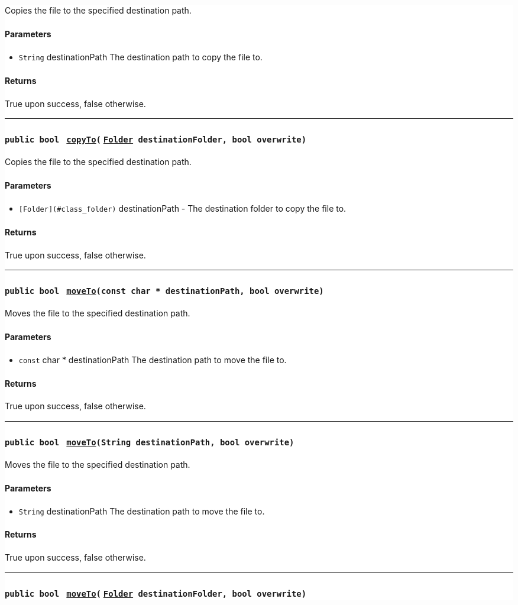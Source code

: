 Copies the file to the specified destination path.

#### Parameters
* `String` destinationPath The destination path to copy the file to. 

#### Returns
True upon success, false otherwise.
<hr />

### `public bool ` [`copyTo`](#class_u_file_1a9e06719446533b73505a6f6a66091fa7)`(` [`Folder`](#class_folder)` destinationFolder, bool overwrite)` <a id="class_u_file_1a9e06719446533b73505a6f6a66091fa7" class="anchor"></a>

Copies the file to the specified destination path.

#### Parameters
* `[Folder](#class_folder)` destinationPath - The destination folder to copy the file to. 

#### Returns
True upon success, false otherwise.
<hr />

### `public bool ` [`moveTo`](#class_u_file_1abadd4af5700d94b2c3d74dd4dce51bdc)`(const char * destinationPath, bool overwrite)` <a id="class_u_file_1abadd4af5700d94b2c3d74dd4dce51bdc" class="anchor"></a>

Moves the file to the specified destination path.

#### Parameters
* `const` char * destinationPath The destination path to move the file to. 

#### Returns
True upon success, false otherwise.
<hr />

### `public bool ` [`moveTo`](#class_u_file_1ae676e42f3e5ad423da3386985fc8261f)`(String destinationPath, bool overwrite)` <a id="class_u_file_1ae676e42f3e5ad423da3386985fc8261f" class="anchor"></a>

Moves the file to the specified destination path.

#### Parameters
* `String` destinationPath The destination path to move the file to. 

#### Returns
True upon success, false otherwise.
<hr />

### `public bool ` [`moveTo`](#class_u_file_1a69f6a7cccce8cc40eb6698df15f38635)`(` [`Folder`](#class_folder)` destinationFolder, bool overwrite)` <a id="class_u_file_1a69f6a7cccce8cc40eb6698df15f38635" class="anchor"></a>

